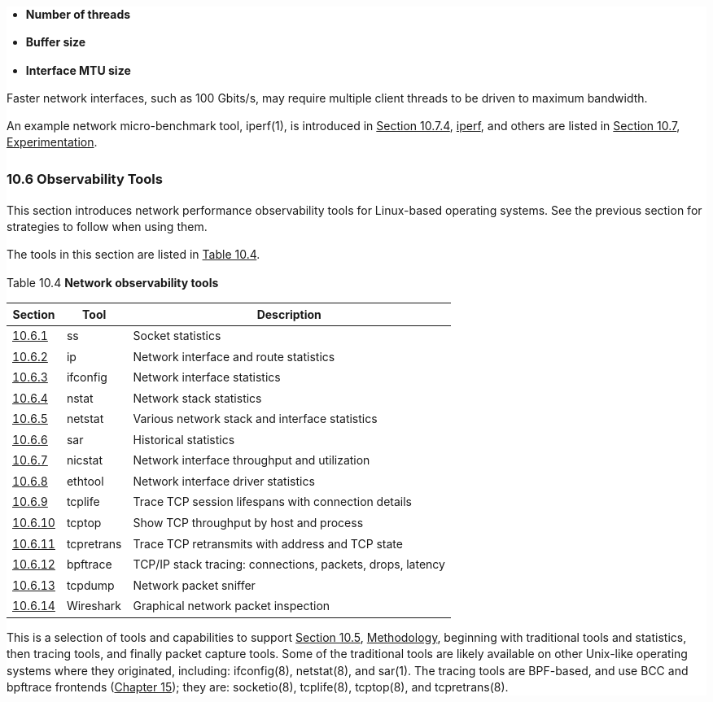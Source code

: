 - **Number of threads**

- **Buffer size**

- **Interface MTU size**

Faster network interfaces, such as 100 Gbits/s, may require multiple client threads to be driven to maximum bandwidth.

An example network micro-benchmark tool, iperf(1), is introduced in [Section 10.7.4](https://learning.oreilly.com/library/view/systems-performance-2nd/9780136821694/ch10.xhtml#ch10lev7sec4), [iperf](https://learning.oreilly.com/library/view/systems-performance-2nd/9780136821694/ch10.xhtml#ch10lev7sec4), and others are listed in [Section 10.7](https://learning.oreilly.com/library/view/systems-performance-2nd/9780136821694/ch10.xhtml#ch10lev7), [Experimentation](https://learning.oreilly.com/library/view/systems-performance-2nd/9780136821694/ch10.xhtml#ch10lev7).

### 10.6 Observability Tools

This section introduces network performance observability tools for Linux-based operating systems. See the previous section for strategies to follow when using them.

The tools in this section are listed in [Table 10.4](https://learning.oreilly.com/library/view/systems-performance-2nd/9780136821694/ch10.xhtml#ch10tab04).

Table 10.4 **Network observability tools**

| **Section** | **Tool** | **Description** |
| --- | --- | --- |
| [10.6.1](https://learning.oreilly.com/library/view/systems-performance-2nd/9780136821694/ch10.xhtml#ch10lev6sec1) | ss | Socket statistics |
| [10.6.2](https://learning.oreilly.com/library/view/systems-performance-2nd/9780136821694/ch10.xhtml#ch10lev6sec2) | ip | Network interface and route statistics |
| [10.6.3](https://learning.oreilly.com/library/view/systems-performance-2nd/9780136821694/ch10.xhtml#ch10lev6sec3) | ifconfig | Network interface statistics |
| [10.6.4](https://learning.oreilly.com/library/view/systems-performance-2nd/9780136821694/ch10.xhtml#ch10lev6sec4) | nstat | Network stack statistics |
| [10.6.5](https://learning.oreilly.com/library/view/systems-performance-2nd/9780136821694/ch10.xhtml#ch10lev6sec5) | netstat | Various network stack and interface statistics |
| [10.6.6](https://learning.oreilly.com/library/view/systems-performance-2nd/9780136821694/ch10.xhtml#ch10lev6sec6) | sar | Historical statistics |
| [10.6.7](https://learning.oreilly.com/library/view/systems-performance-2nd/9780136821694/ch10.xhtml#ch10lev6sec7) | nicstat | Network interface throughput and utilization |
| [10.6.8](https://learning.oreilly.com/library/view/systems-performance-2nd/9780136821694/ch10.xhtml#ch10lev6sec8) | ethtool | Network interface driver statistics |
| [10.6.9](https://learning.oreilly.com/library/view/systems-performance-2nd/9780136821694/ch10.xhtml#ch10lev6sec9) | tcplife | Trace TCP session lifespans with connection details |
| [10.6.10](https://learning.oreilly.com/library/view/systems-performance-2nd/9780136821694/ch10.xhtml#ch10lev6sec10) | tcptop | Show TCP throughput by host and process |
| [10.6.11](https://learning.oreilly.com/library/view/systems-performance-2nd/9780136821694/ch10.xhtml#ch10lev6sec11) | tcpretrans | Trace TCP retransmits with address and TCP state |
| [10.6.12](https://learning.oreilly.com/library/view/systems-performance-2nd/9780136821694/ch10.xhtml#ch10lev6sec12) | bpftrace | TCP/IP stack tracing: connections, packets, drops, latency |
| [10.6.13](https://learning.oreilly.com/library/view/systems-performance-2nd/9780136821694/ch10.xhtml#ch10lev6sec13) | tcpdump | Network packet sniffer |
| [10.6.14](https://learning.oreilly.com/library/view/systems-performance-2nd/9780136821694/ch10.xhtml#ch10lev6sec14) | Wireshark | Graphical network packet inspection |

This is a selection of tools and capabilities to support [Section 10.5](https://learning.oreilly.com/library/view/systems-performance-2nd/9780136821694/ch10.xhtml#ch10lev5), [Methodology](https://learning.oreilly.com/library/view/systems-performance-2nd/9780136821694/ch10.xhtml#ch10lev5), beginning with traditional tools and statistics, then tracing tools, and finally packet capture tools. Some of the traditional tools are likely available on other Unix-like operating systems where they originated, including: ifconfig(8), netstat(8), and sar(1). The tracing tools are BPF-based, and use BCC and bpftrace frontends ([Chapter 15](https://learning.oreilly.com/library/view/systems-performance-2nd/9780136821694/ch15.xhtml#ch15)); they are: socketio(8), tcplife(8), tcptop(8), and tcpretrans(8).
